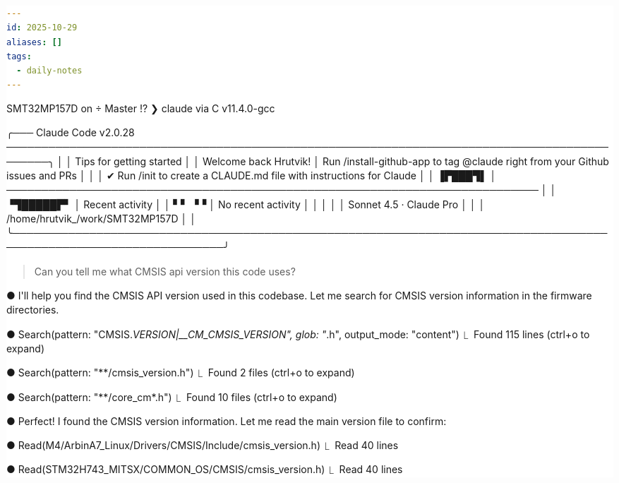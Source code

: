 ```yaml
---
id: 2025-10-29
aliases: []
tags:
  - daily-notes
---
```


SMT32MP157D on  Master !? ❯ claude                                                                                                                    via C v11.4.0-gcc

╭─── Claude Code v2.0.28 ────────────────────────────────────────────────────────────────────────────────────────────╮
│                                     │ Tips for getting started                                                     │
│        Welcome back Hrutvik!        │ Run /install-github-app to tag @claude right from your Github issues and PRs │
│                                     │ ✔ Run /init to create a CLAUDE.md file with instructions for Claude          │
│               ▐▛███▜▌               │ ──────────────────────────────────────────────────────────────────────────── │
│              ▝▜█████▛▘              │ Recent activity                                                              │
│                ▘▘ ▝▝                │ No recent activity                                                           │
│                                     │                                                                              │
│       Sonnet 4.5 · Claude Pro       │                                                                              │
│   /home/hrutvik_/work/SMT32MP157D   │                                                                              │
╰────────────────────────────────────────────────────────────────────────────────────────────────────────────────────╯

> Can you tell me what CMSIS api version this code uses?

● I'll help you find the CMSIS API version used in this codebase. Let me search for CMSIS version information in the firmware directories.

● Search(pattern: "CMSIS.*VERSION|__CM_CMSIS_VERSION", glob: "*.h", output_mode: "content")
  ⎿  Found 115 lines (ctrl+o to expand)

● Search(pattern: "**/cmsis_version.h")
  ⎿  Found 2 files (ctrl+o to expand)

● Search(pattern: "**/core_cm*.h")
  ⎿  Found 10 files (ctrl+o to expand)

● Perfect! I found the CMSIS version information. Let me read the main version file to confirm:

● Read(M4/ArbinA7_Linux/Drivers/CMSIS/Include/cmsis_version.h)
  ⎿  Read 40 lines

● Read(STM32H743_MITSX/COMMON_OS/CMSIS/cmsis_version.h)
  ⎿  Read 40 lines
